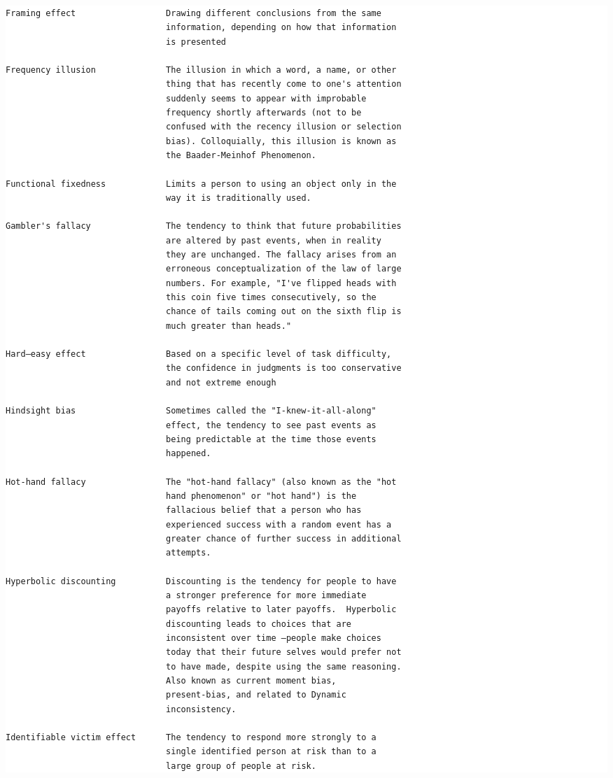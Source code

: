     Framing effect                  Drawing different conclusions from the same
                                    information, depending on how that information
                                    is presented

    Frequency illusion              The illusion in which a word, a name, or other
                                    thing that has recently come to one's attention
                                    suddenly seems to appear with improbable
                                    frequency shortly afterwards (not to be
                                    confused with the recency illusion or selection
                                    bias). Colloquially, this illusion is known as
                                    the Baader-Meinhof Phenomenon.

    Functional fixedness            Limits a person to using an object only in the
                                    way it is traditionally used.

    Gambler's fallacy               The tendency to think that future probabilities
                                    are altered by past events, when in reality
                                    they are unchanged. The fallacy arises from an
                                    erroneous conceptualization of the law of large
                                    numbers. For example, "I've flipped heads with
                                    this coin five times consecutively, so the
                                    chance of tails coming out on the sixth flip is
                                    much greater than heads."

    Hard–easy effect                Based on a specific level of task difficulty,
                                    the confidence in judgments is too conservative
                                    and not extreme enough

    Hindsight bias                  Sometimes called the "I-knew-it-all-along"
                                    effect, the tendency to see past events as
                                    being predictable at the time those events
                                    happened.

    Hot-hand fallacy                The "hot-hand fallacy" (also known as the "hot
                                    hand phenomenon" or "hot hand") is the
                                    fallacious belief that a person who has
                                    experienced success with a random event has a
                                    greater chance of further success in additional
                                    attempts.

    Hyperbolic discounting          Discounting is the tendency for people to have
                                    a stronger preference for more immediate
                                    payoffs relative to later payoffs.  Hyperbolic
                                    discounting leads to choices that are
                                    inconsistent over time –people make choices
                                    today that their future selves would prefer not
                                    to have made, despite using the same reasoning.
                                    Also known as current moment bias,
                                    present-bias, and related to Dynamic
                                    inconsistency.

    Identifiable victim effect      The tendency to respond more strongly to a
                                    single identified person at risk than to a
                                    large group of people at risk.
